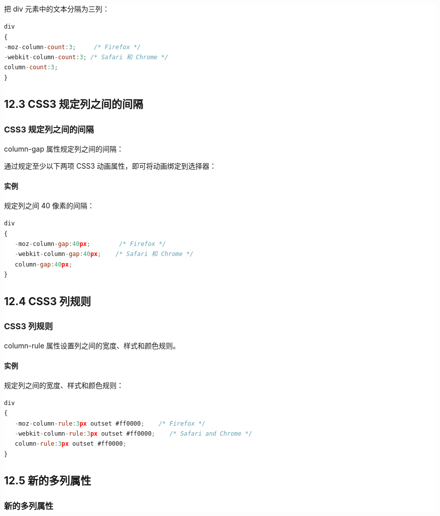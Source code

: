 把 div 元素中的文本分隔为三列：

```javascript
div
{
-moz-column-count:3;     /* Firefox */
-webkit-column-count:3; /* Safari 和 Chrome */
column-count:3;
}
```

## 12.3 CSS3 规定列之间的间隔

### CSS3 规定列之间的间隔

column-gap 属性规定列之间的间隔：

通过规定至少以下两项 CSS3 动画属性，即可将动画绑定到选择器：

#### 实例

规定列之间 40 像素的间隔：

```javascript
div
{
   -moz-column-gap:40px;        /* Firefox */
   -webkit-column-gap:40px;    /* Safari 和 Chrome */
   column-gap:40px;
}
```

## 12.4 CSS3 列规则

### CSS3 列规则

column-rule 属性设置列之间的宽度、样式和颜色规则。

#### 实例

规定列之间的宽度、样式和颜色规则：

```javascript
div
{
   -moz-column-rule:3px outset #ff0000;    /* Firefox */
   -webkit-column-rule:3px outset #ff0000;    /* Safari and Chrome */
   column-rule:3px outset #ff0000;
}
```

## 12.5 新的多列属性

### 新的多列属性
